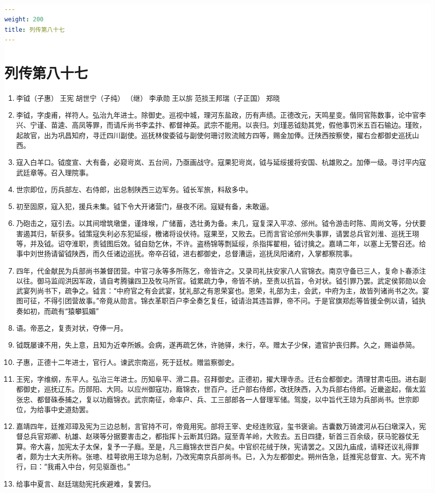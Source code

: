```yaml
---
weight: 200
title: 列传第八十七
---
```


# 列传第八十七

1. <span id="列传第八十七-1"></span>
李钺（子惠） 王宪 胡世宁（子纯） （继） 李承勋 王以旂 范掞王邦瑞（子正国） 郑晓

2. <span id="列传第八十七-2"></span>
李钺，字虔甫，祥符人。弘治九年进士。除御史。巡视中城，理河东盐政，历有声绩。正德改元，天鸣星变。偕同官陈数事，论中官李兴、宁谨、苗逵、高凤等罪，而请斥尚书李孟抃、都督神英。武宗不能用。以丧归。刘瑾恶钺劾其党，假他事罚米五百石输边。瑾败，起故官，出为巩昌知府，寻迁四川副使。巡抚林俊委钺与副使何珊讨败流贼方四等，赐金加俸。迁陕西按察使，擢右佥都御史巡抚山西。

3. <span id="列传第八十七-3"></span>
寇入白羊口。钺度宣、大有备，必窥岢岚、五台间，乃亟画战守。寇果犯岢岚，钺与延绥援将安国、杭雄败之。加俸一级。寻讨平内寇武廷章等。召入理院事。

4. <span id="列传第八十七-4"></span>
世宗即位，历兵部左、右侍郎，出总制陕西三边军务。钺长军旅，料敌多中。

5. <span id="列传第八十七-5"></span>
初至固原，寇入犯，援兵未集。钺下令大开诸营门，昼夜不闭。寇疑有备，未敢逼。

6. <span id="列传第八十七-6"></span>
乃砲击之，寇引去。以其间增筑墩堡，谨烽堠，广储蓄，选壮勇为备。未几，寇复深入平凉、邠州。钺令游击时陈、周尚文等，分伏要害遏其归，斩获多。钺策寇失利必东犯延绥，檄诸将设伏待。寇果至，又败去。已而言官论邠州失事罪，请罢总兵官刘淮、巡抚王珝等，并及钺。诏夺淮职，责钺图后效。钺自劾乞休，不许。盗杨锦等剽延绥，杀指挥翟相，钺讨擒之。嘉靖二年，以塞上无警召还。给事中刘世扬请留钺陕西，而久任诸边巡抚。帝卒召钺，进右都御史，总督漕运，巡抚凤阳诸府，入掌都察院事。

7. <span id="列传第八十七-7"></span>
四年，代金献民为兵部尚书兼督团营。中官刁永等多所陈乞，帝皆许之。又录司礼扶安家八人官锦衣。南京守备已三人，复命卜春添注以往。御马监阎洪因军政，请自考腾骧四卫及牧马所官。钺累疏力争，帝皆不纳，至责以抗旨，令对状。钺引罪乃罢。武定侯郭勋以会武宴列尚书下，疏争之。钺言：“中府官之有会武宴，犹礼部之有恩荣宴也。恩荣，礼部为主，会武，中府为主，故皆列诸尚书之次。宴图可征，不得引团营故事。”帝竟从勋言。锦衣革职百户李全奏乞复任，钺请治其违旨罪，帝不问。于是官旗郑彪等皆援全例以请，钺执奏如初，而疏有“猿攀狐媚”

8. <span id="列传第八十七-8"></span>
语。帝恶之，复责对状，夺俸一月。

9. <span id="列传第八十七-9"></span>
钺既屡谏不用，失上意，且知为近幸所嫉。会病，遂再疏乞休，许驰驿，未行，卒。赠太子少保，遣官护丧归葬。久之，赐谥恭简。

10. <span id="列传第八十七-10"></span>
子惠，正德十二年进士，官行人。谏武宗南巡，死于廷杖。赠监察御史。

11. <span id="列传第八十七-11"></span>
王宪，字维纲，东平人。弘治三年进士。历知阜平、滑二县。召拜御史。正德初，擢大理寺丞。迁右佥都御史。清理甘肃屯田。进右副都御史，巡抚辽东。历郧阳、大同。以应州御寇功，廕锦衣，世百户。迁户部右侍郎，改抚陕西，入为兵部右侍郎。近畿盗起，偕太监张忠、都督硃泰捕之，复以功廕锦衣。武宗南征，命率户、兵、工三部郎各一人督理军储。驾旋，以中旨代王琼为兵部尚书。世宗即位，为给事中史道劾罢。

12. <span id="列传第八十七-12"></span>
嘉靖四年，廷推邓璋及宪为三边总制，言官持不可，帝竟用宪。部将王宰、史经连败寇，玺书褒谕。吉囊数万骑渡河从石臼墩深入，宪督总兵官郑卿、杭雄、赵瑛等分据要害击之，都指挥卜云断其归路。寇至青羊岭，大败去。五日四捷，斩首三百余级，获马驼器仗无算。帝大喜，加宪太子太保，复予一子廕。至是，凡三廕锦衣世百户矣。中官织花绒于陕，宪请罢之。又因九庙成，请释还议礼得罪者，颇为士大夫所称。张璁、桂萼欲用王琼为总制，乃改宪南京兵部尚书。已，入为左都御史。朔州告急，廷推宪总督宣、大。宪不肯行，曰：“我甫入中台，何见驱亟也。”

13. <span id="列传第八十七-13"></span>
给事中夏言、赵廷瑞劾宪托疾避难，复罢归。
